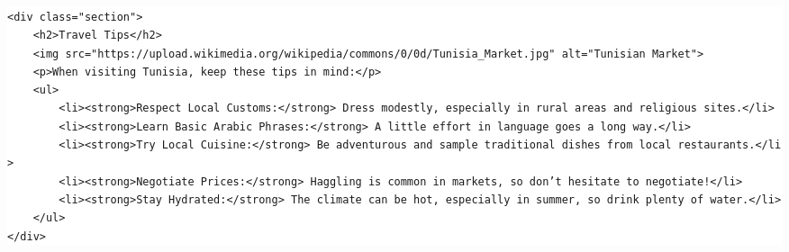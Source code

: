     <div class="section">
        <h2>Travel Tips</h2>
        <img src="https://upload.wikimedia.org/wikipedia/commons/0/0d/Tunisia_Market.jpg" alt="Tunisian Market">
        <p>When visiting Tunisia, keep these tips in mind:</p>
        <ul>
            <li><strong>Respect Local Customs:</strong> Dress modestly, especially in rural areas and religious sites.</li>
            <li><strong>Learn Basic Arabic Phrases:</strong> A little effort in language goes a long way.</li>
            <li><strong>Try Local Cuisine:</strong> Be adventurous and sample traditional dishes from local restaurants.</li>
            <li><strong>Negotiate Prices:</strong> Haggling is common in markets, so don’t hesitate to negotiate!</li>
            <li><strong>Stay Hydrated:</strong> The climate can be hot, especially in summer, so drink plenty of water.</li>
        </ul>
    </div>

</body>
</html>

